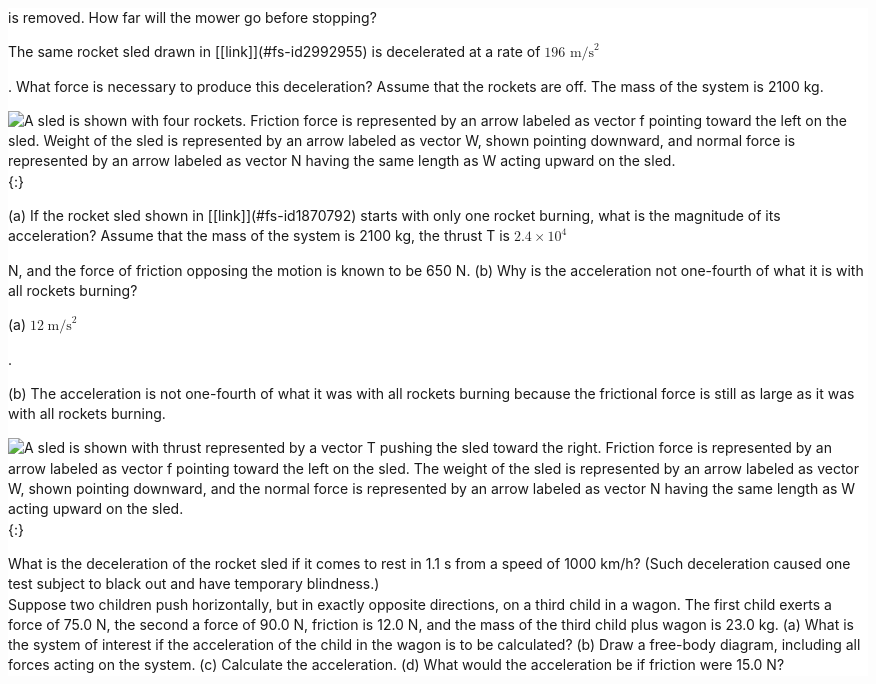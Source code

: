 is removed. How far will the mower go before stopping?

</div>
</div>

<div data-type="exercise" data-element-type="problems-exercises">
<div data-type="problem" markdown="1">
The same rocket sled drawn in [[link]](#fs-id2992955) is decelerated at a rate of <math xmlns="http://www.w3.org/1998/Math/MathML"><semantics><mrow><mrow><mrow><mn>1</mn><msup><mtext>96 m/s</mtext><mrow><mn>2</mn></mrow></msup></mrow></mrow><mrow /></mrow><annotation encoding="StarMath 5.0"> size 12{1"96 m/s" rSup { size 8{2} } } {}</annotation></semantics></math>

. What force is necessary to produce this deceleration? Assume that the rockets are off. The mass of the system is 2100 kg.

</div>
</div>

 ![A sled is shown with four rockets. Friction force is represented by an arrow labeled as vector f pointing toward the left on the sled. Weight of the sled is represented by an arrow labeled as vector W, shown pointing downward, and normal force is represented by an arrow labeled as vector N having the same length as W acting upward on the sled.](../resources/Figure_04_03_07.jpg){:}

<div data-type="exercise" data-element-type="problems-exercises">
<div data-type="problem" markdown="1">
(a) If the rocket sled shown in [[link]](#fs-id1870792) starts with only one rocket burning, what is the magnitude of its acceleration? Assume that the mass of the system is 2100 kg, the thrust T is <math xmlns="http://www.w3.org/1998/Math/MathML"><mrow><mn>2.4</mn><mo>×</mo><msup><mn>10</mn><mn>4</mn></msup></mrow></math>

 N, and the force of friction opposing the motion is known to be 650 N. (b) Why is the acceleration not one-fourth of what it is with all rockets burning?

</div>
<div data-type="solution" id="eip-id1494654" markdown="1">
(a) <math xmlns="http://www.w3.org/1998/Math/MathML"> <mn>12</mn><mspace width="0.25em" /> <msup> <mtext>m/s</mtext> <mn>2</mn> </msup> </math>

.

(b) The acceleration is not one-fourth of what it was with all rockets burning because the frictional force is still as large as it was with all rockets burning.

</div>
</div>

![A sled is shown with thrust represented by a vector T pushing the sled toward the right. Friction force is represented by an arrow labeled as vector f pointing toward the left on the sled. The weight of the sled is represented by an arrow labeled as vector W, shown pointing downward, and the normal force is represented by an arrow labeled as vector N having the same length as W acting upward on the sled.](../resources/Figure_04_03_05.jpg){:}

<div data-type="exercise" data-element-type="problems-exercises">
<div data-type="problem" markdown="1">
What is the deceleration of the rocket sled if it comes to rest in 1.1 s from a speed of 1000 km/h? (Such deceleration caused one test subject to black out and have temporary blindness.)

</div>
</div>

<div data-type="exercise" data-element-type="problems-exercises">
<div data-type="problem" markdown="1">
Suppose two children push horizontally, but in exactly opposite directions, on a third child in a wagon. The first child exerts a force of 75.0 N, the second a force of 90.0 N, friction is 12.0 N, and the mass of the third child plus wagon is 23.0 kg. (a) What is the system of interest if the acceleration of the child in the wagon is to be calculated? (b) Draw a free-body diagram, including all forces acting on the system. (c) Calculate the acceleration. (d) What would the acceleration be if friction were 15.0 N?
